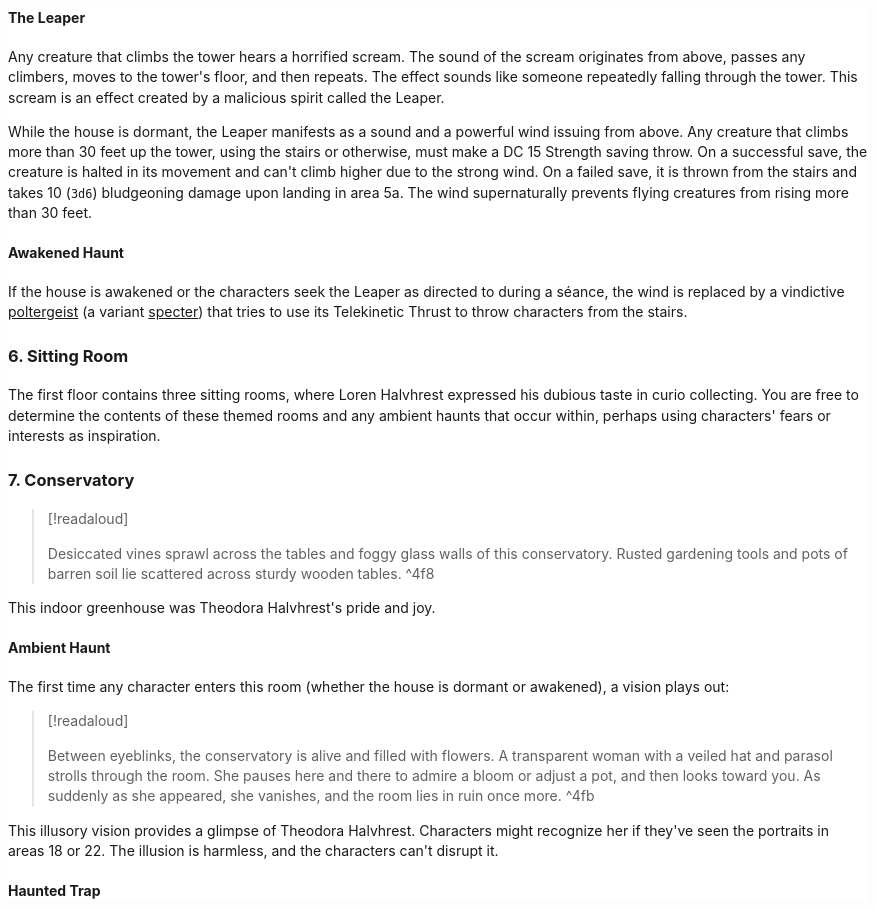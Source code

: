 #### The Leaper

Any creature that climbs the tower hears a horrified scream. The sound of the scream originates from above, passes any climbers, moves to the tower's floor, and then repeats. The effect sounds like someone repeatedly falling through the tower. This scream is an effect created by a malicious spirit called the Leaper.

While the house is dormant, the Leaper manifests as a sound and a powerful wind issuing from above. Any creature that climbs more than 30 feet up the tower, using the stairs or otherwise, must make a DC 15 Strength saving throw. On a successful save, the creature is halted in its movement and can't climb higher due to the strong wind. On a failed save, it is thrown from the stairs and takes 10 (`3d6`) bludgeoning damage upon landing in area 5a. The wind supernaturally prevents flying creatures from rising more than 30 feet.

#### Awakened Haunt

If the house is awakened or the characters seek the Leaper as directed to during a séance, the wind is replaced by a vindictive [poltergeist](Mechanics/bestiary/undead/poltergeist.md) (a variant [specter](Mechanics/bestiary/undead/specter.md)) that tries to use its Telekinetic Thrust to throw characters from the stairs.

### 6. Sitting Room

The first floor contains three sitting rooms, where Loren Halvhrest expressed his dubious taste in curio collecting. You are free to determine the contents of these themed rooms and any ambient haunts that occur within, perhaps using characters' fears or interests as inspiration.

### 7. Conservatory

> [!readaloud] 
> 
> Desiccated vines sprawl across the tables and foggy glass walls of this conservatory. Rusted gardening tools and pots of barren soil lie scattered across sturdy wooden tables.
^4f8

This indoor greenhouse was Theodora Halvhrest's pride and joy.

#### Ambient Haunt

The first time any character enters this room (whether the house is dormant or awakened), a vision plays out:

> [!readaloud] 
> 
> Between eyeblinks, the conservatory is alive and filled with flowers. A transparent woman with a veiled hat and parasol strolls through the room. She pauses here and there to admire a bloom or adjust a pot, and then looks toward you. As suddenly as she appeared, she vanishes, and the room lies in ruin once more.
^4fb

This illusory vision provides a glimpse of Theodora Halvhrest. Characters might recognize her if they've seen the portraits in areas 18 or 22. The illusion is harmless, and the characters can't disrupt it.

#### Haunted Trap
